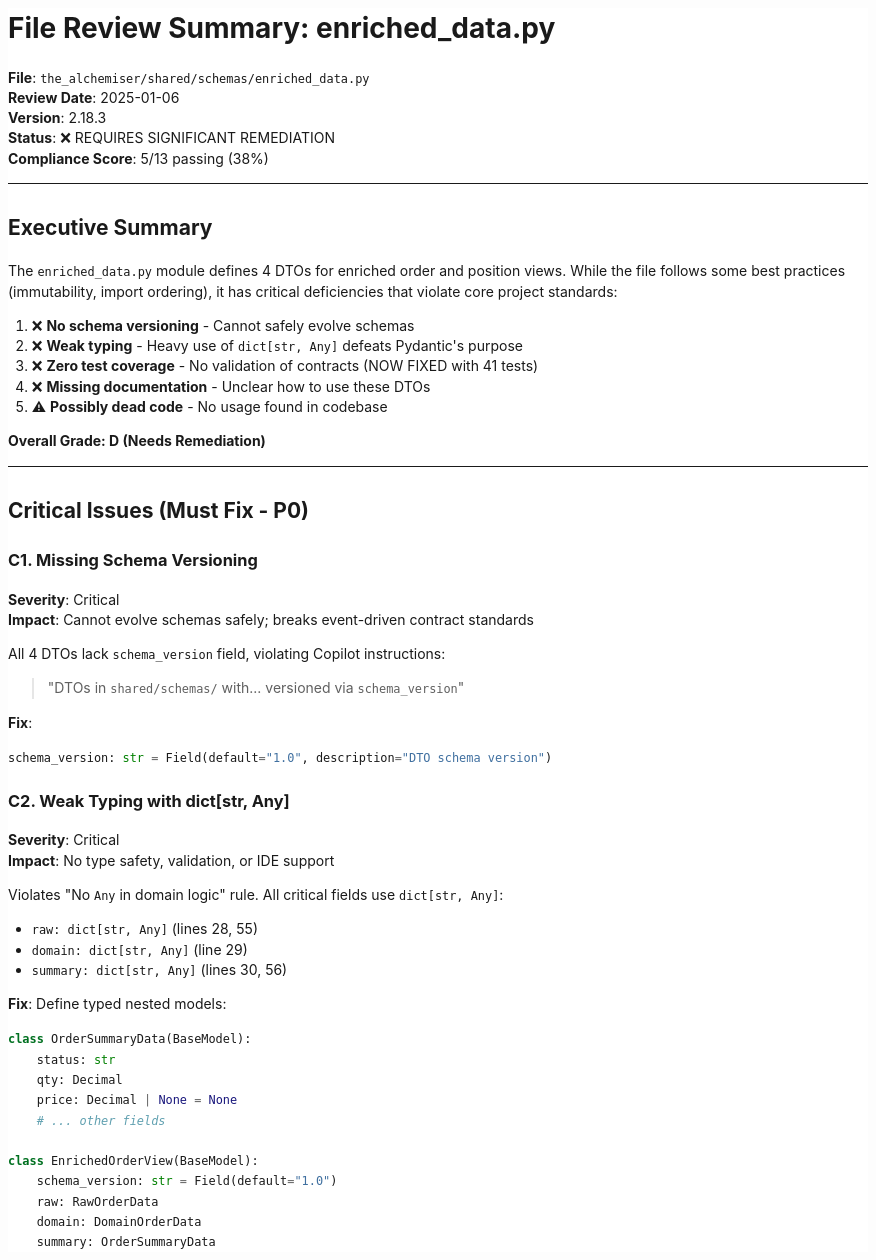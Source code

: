 # File Review Summary: enriched_data.py

**File**: `the_alchemiser/shared/schemas/enriched_data.py`  
**Review Date**: 2025-01-06  
**Version**: 2.18.3  
**Status**: ❌ REQUIRES SIGNIFICANT REMEDIATION  
**Compliance Score**: 5/13 passing (38%)

---

## Executive Summary

The `enriched_data.py` module defines 4 DTOs for enriched order and position views. While the file follows some best practices (immutability, import ordering), it has critical deficiencies that violate core project standards:

1. ❌ **No schema versioning** - Cannot safely evolve schemas
2. ❌ **Weak typing** - Heavy use of `dict[str, Any]` defeats Pydantic's purpose
3. ❌ **Zero test coverage** - No validation of contracts (NOW FIXED with 41 tests)
4. ❌ **Missing documentation** - Unclear how to use these DTOs
5. ⚠️ **Possibly dead code** - No usage found in codebase

**Overall Grade: D (Needs Remediation)**

---

## Critical Issues (Must Fix - P0)

### C1. Missing Schema Versioning
**Severity**: Critical  
**Impact**: Cannot evolve schemas safely; breaks event-driven contract standards

All 4 DTOs lack `schema_version` field, violating Copilot instructions:
> "DTOs in `shared/schemas/` with... versioned via `schema_version`"

**Fix**:
```python
schema_version: str = Field(default="1.0", description="DTO schema version")
```

### C2. Weak Typing with dict[str, Any]
**Severity**: Critical  
**Impact**: No type safety, validation, or IDE support

Violates "No `Any` in domain logic" rule. All critical fields use `dict[str, Any]`:
- `raw: dict[str, Any]` (lines 28, 55)
- `domain: dict[str, Any]` (line 29)
- `summary: dict[str, Any]` (lines 30, 56)

**Fix**: Define typed nested models:
```python
class OrderSummaryData(BaseModel):
    status: str
    qty: Decimal
    price: Decimal | None = None
    # ... other fields

class EnrichedOrderView(BaseModel):
    schema_version: str = Field(default="1.0")
    raw: RawOrderData
    domain: DomainOrderData
    summary: OrderSummaryData
```
